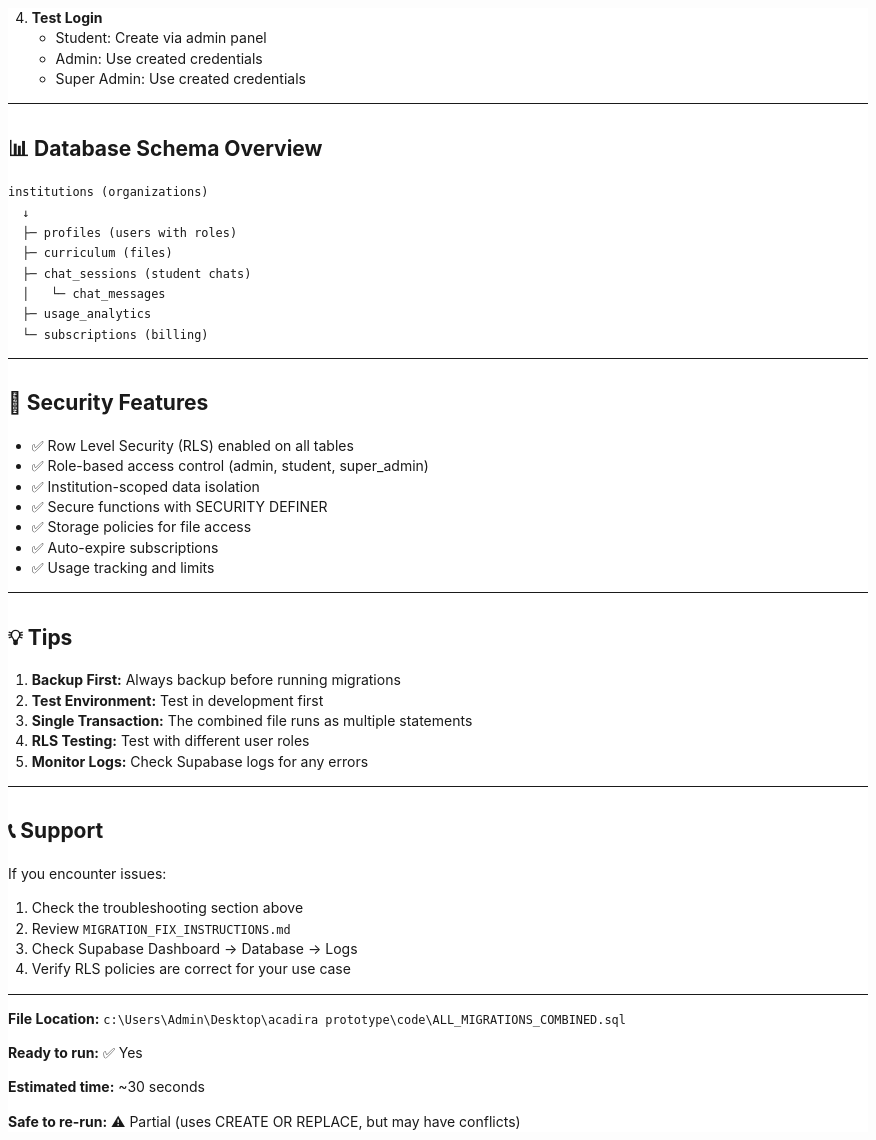 4. **Test Login**
   - Student: Create via admin panel
   - Admin: Use created credentials
   - Super Admin: Use created credentials

---

## 📊 Database Schema Overview

```
institutions (organizations)
  ↓
  ├─ profiles (users with roles)
  ├─ curriculum (files)
  ├─ chat_sessions (student chats)
  │   └─ chat_messages
  ├─ usage_analytics
  └─ subscriptions (billing)
```

---

## 🔐 Security Features

- ✅ Row Level Security (RLS) enabled on all tables
- ✅ Role-based access control (admin, student, super_admin)
- ✅ Institution-scoped data isolation
- ✅ Secure functions with SECURITY DEFINER
- ✅ Storage policies for file access
- ✅ Auto-expire subscriptions
- ✅ Usage tracking and limits

---

## 💡 Tips

1. **Backup First:** Always backup before running migrations
2. **Test Environment:** Test in development first
3. **Single Transaction:** The combined file runs as multiple statements
4. **RLS Testing:** Test with different user roles
5. **Monitor Logs:** Check Supabase logs for any errors

---

## 📞 Support

If you encounter issues:
1. Check the troubleshooting section above
2. Review `MIGRATION_FIX_INSTRUCTIONS.md`
3. Check Supabase Dashboard → Database → Logs
4. Verify RLS policies are correct for your use case

---

**File Location:** `c:\Users\Admin\Desktop\acadira prototype\code\ALL_MIGRATIONS_COMBINED.sql`

**Ready to run:** ✅ Yes

**Estimated time:** ~30 seconds

**Safe to re-run:** ⚠️ Partial (uses CREATE OR REPLACE, but may have conflicts)
